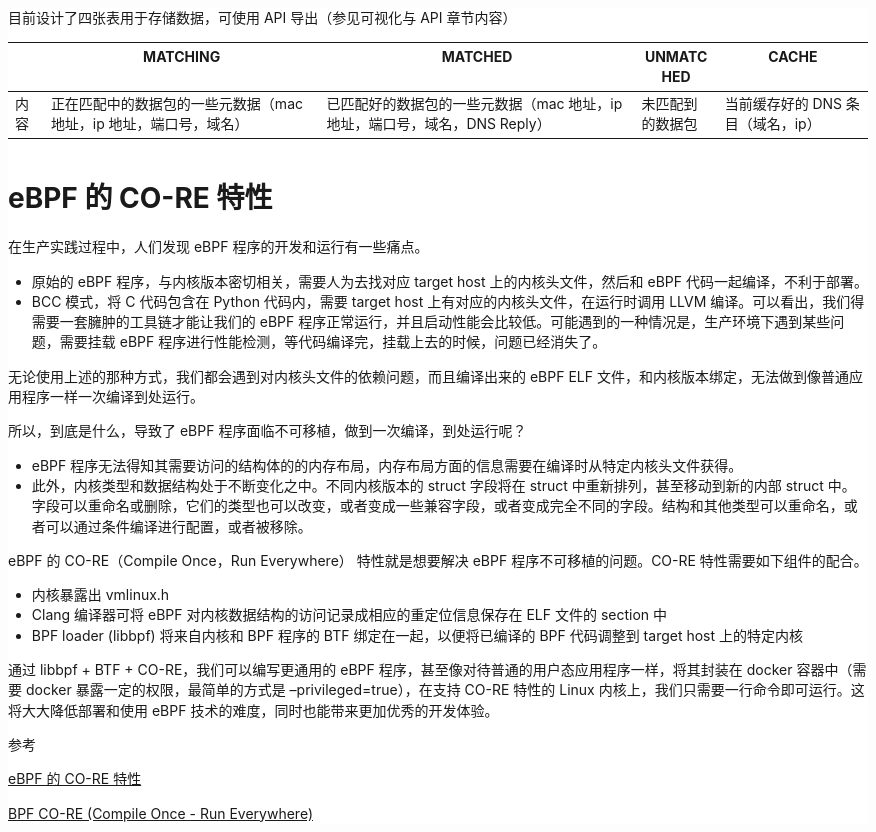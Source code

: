 目前设计了四张表用于存储数据，可使用 API 导出（参见可视化与 API 章节内容）

|  | MATCHING | MATCHED | UNMATCHED | CACHE |
| --- | --- | --- | --- | --- |
| 内容 | 正在匹配中的数据包的一些元数据（mac 地址，ip 地址，端口号，域名） | 已匹配好的数据包的一些元数据（mac 地址，ip 地址，端口号，域名，DNS Reply） | 未匹配到的数据包 | 当前缓存好的 DNS 条目（域名，ip） |

# eBPF 的 CO-RE 特性

在生产实践过程中，人们发现 eBPF 程序的开发和运行有一些痛点。

- 原始的 eBPF 程序，与内核版本密切相关，需要人为去找对应 target host 上的内核头文件，然后和 eBPF 代码一起编译，不利于部署。
- BCC 模式，将 C 代码包含在 Python 代码内，需要 target host 上有对应的内核头文件，在运行时调用 LLVM 编译。可以看出，我们得需要一套臃肿的工具链才能让我们的 eBPF 程序正常运行，并且启动性能会比较低。可能遇到的一种情况是，生产环境下遇到某些问题，需要挂载 eBPF 程序进行性能检测，等代码编译完，挂载上去的时候，问题已经消失了。

无论使用上述的那种方式，我们都会遇到对内核头文件的依赖问题，而且编译出来的 eBPF ELF 文件，和内核版本绑定，无法做到像普通应用程序一样一次编译到处运行。

所以，到底是什么，导致了 eBPF 程序面临不可移植，做到一次编译，到处运行呢？

- eBPF 程序无法得知其需要访问的结构体的的内存布局，内存布局方面的信息需要在编译时从特定内核头文件获得。
- 此外，内核类型和数据结构处于不断变化之中。不同内核版本的 struct 字段将在 struct 中重新排列，甚至移动到新的内部 struct 中。字段可以重命名或删除，它们的类型也可以改变，或者变成一些兼容字段，或者变成完全不同的字段。结构和其他类型可以重命名，或者可以通过条件编译进行配置，或者被移除。

eBPF 的 CO-RE（Compile Once，Run Everywhere） 特性就是想要解决 eBPF 程序不可移植的问题。CO-RE 特性需要如下组件的配合。

- 内核暴露出 vmlinux.h
- Clang 编译器可将 eBPF 对内核数据结构的访问记录成相应的重定位信息保存在 ELF 文件的 section 中
- BPF loader (libbpf) 将来自内核和 BPF 程序的 BTF 绑定在一起，以便将已编译的 BPF 代码调整到 target host 上的特定内核

通过 libbpf + BTF + CO-RE，我们可以编写更通用的 eBPF 程序，甚至像对待普通的用户态应用程序一样，将其封装在 docker 容器中（需要 docker 暴露一定的权限，最简单的方式是 –privileged=true），在支持 CO-RE 特性的 Linux 内核上，我们只需要一行命令即可运行。这将大大降低部署和使用 eBPF 技术的难度，同时也能带来更加优秀的开发体验。

参考

[eBPF 的 CO-RE 特性](https://zhengyinyong.com/post/ebpf-core-feature/)

[BPF CO-RE (Compile Once - Run Everywhere)](https://nakryiko.com/posts/bpf-portability-and-co-re/)
